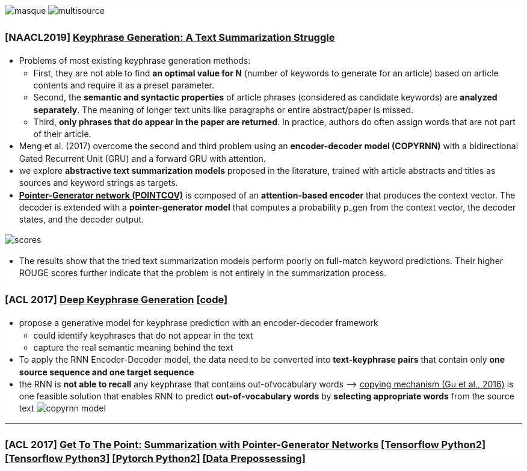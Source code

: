 <img src="{{site.url}}/images/tgfif/masque.png" alt="masque" width="450"/>
<img src="{{site.url}}/images/tgfif/multisource.png" alt="multisource" width="400"/>


### [NAACL2019] [Keyphrase Generation: A Text Summarization Struggle](https://www.aclweb.org/anthology/N19-1070)

* Problems of most existing keyphrase generation methods:
	* First, they are not able to find **an optimal value for N** (number of keywords to generate for an article) based on article contents and require it as a preset parameter. 
	* Second, the **semantic and syntactic properties** of article phrases (considered as candidate keywords) are **analyzed separately**. The meaning of longer text units like paragraphs or entire abstract/paper is missed. 
	* Third, **only phrases that do appear in the paper are returned**. In practice, authors do often assign words that are not part of their article. 
* Meng et al. (2017) overcome the second and third problem using an **encoder-decoder model (COPYRNN)** with a bidirectional Gated Recurrent Unit (GRU) and a forward GRU with attention.
* we explore **abstractive text summarization models** proposed in the literature, trained with article abstracts and titles as sources and keyword strings as targets. 
* [**Pointer-Generator network (POINTCOV)**](https://arxiv.org/pdf/1704.04368.pdf) is composed of an **attention-based encoder** that produces the context vector. The decoder is extended with a **pointer-generator model** that computes a probability p_gen from the context vector, the decoder states, and the decoder output.

<img src="{{site.url}}/images/tgfif/scores.png" alt="scores" width="650"/>

* The results show that the tried text summarization models perform poorly on full-match keyword predictions. Their higher ROUGE scores further indicate that the problem is not entirely in the summarization process.

### [ACL 2017] [Deep Keyphrase Generation](https://aclweb.org/anthology/P17-1054) [[code]](https://github.com/memray/seq2seq-keyphrase)

* propose a generative model for keyphrase prediction with an encoder-decoder framework
	* could identify keyphrases that do not appear in the text
	* capture the real semantic meaning behind the text 
* To apply the RNN Encoder-Decoder model, the data need to be converted into **text-keyphrase pairs** that contain only **one source sequence and one target sequence**
*  the RNN is **not able to recall** any keyphrase that contains out-ofvocabulary words --> [copying mechanism (Gu et al., 2016)](https://www.aclweb.org/anthology/P16-1154) is one feasible solution that enables RNN to predict **out-of-vocabulary words** by **selecting appropriate words** from the source text
![copyrnn model]({{site.url}}/images/tgfif/copyrnn.png)

---------------------------------------

### [ACL 2017] [Get To The Point: Summarization with Pointer-Generator Networks](https://arxiv.org/pdf/1704.04368.pdf) [[Tensorflow Python2]](https://github.com/abisee/pointer-generator) [[Tensorflow Python3]](https://github.com/becxer/pointer-generator/) [[Pytorch Python2]](https://github.com/atulkum/pointer_summarizer) [[Data Prepossessing]](https://github.com/abisee/cnn-dailymail)
